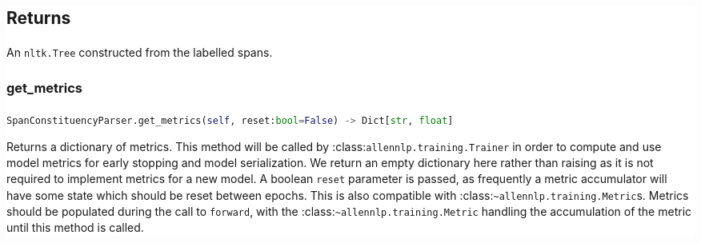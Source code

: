 Returns
-------
An ``nltk.Tree`` constructed from the labelled spans.

### get_metrics
```python
SpanConstituencyParser.get_metrics(self, reset:bool=False) -> Dict[str, float]
```

Returns a dictionary of metrics. This method will be called by
:class:`allennlp.training.Trainer` in order to compute and use model metrics for early
stopping and model serialization.  We return an empty dictionary here rather than raising
as it is not required to implement metrics for a new model.  A boolean `reset` parameter is
passed, as frequently a metric accumulator will have some state which should be reset
between epochs. This is also compatible with :class:`~allennlp.training.Metric`s. Metrics
should be populated during the call to ``forward``, with the
:class:`~allennlp.training.Metric` handling the accumulation of the metric until this
method is called.

